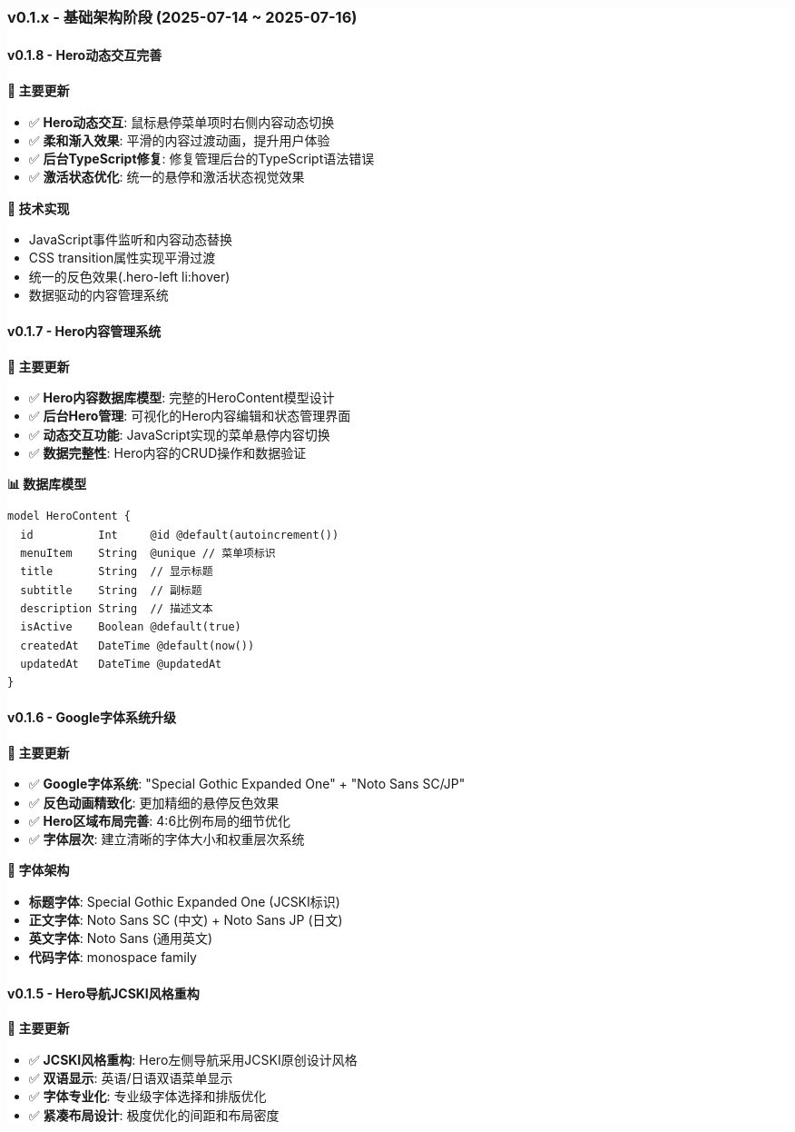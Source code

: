 
### v0.1.x - 基础架构阶段 (2025-07-14 ~ 2025-07-16)

#### v0.1.8 - Hero动态交互完善
**🎯 主要更新**
- ✅ **Hero动态交互**: 鼠标悬停菜单项时右侧内容动态切换
- ✅ **柔和渐入效果**: 平滑的内容过渡动画，提升用户体验
- ✅ **后台TypeScript修复**: 修复管理后台的TypeScript语法错误
- ✅ **激活状态优化**: 统一的悬停和激活状态视觉效果

**🔧 技术实现**
- JavaScript事件监听和内容动态替换
- CSS transition属性实现平滑过渡
- 统一的反色效果(.hero-left li:hover)
- 数据驱动的内容管理系统

#### v0.1.7 - Hero内容管理系统
**🎯 主要更新**
- ✅ **Hero内容数据库模型**: 完整的HeroContent模型设计
- ✅ **后台Hero管理**: 可视化的Hero内容编辑和状态管理界面
- ✅ **动态交互功能**: JavaScript实现的菜单悬停内容切换
- ✅ **数据完整性**: Hero内容的CRUD操作和数据验证

**📊 数据库模型**
```prisma
model HeroContent {
  id          Int     @id @default(autoincrement())
  menuItem    String  @unique // 菜单项标识
  title       String  // 显示标题
  subtitle    String  // 副标题
  description String  // 描述文本
  isActive    Boolean @default(true)
  createdAt   DateTime @default(now())
  updatedAt   DateTime @updatedAt
}
```

#### v0.1.6 - Google字体系统升级
**🎯 主要更新**
- ✅ **Google字体系统**: "Special Gothic Expanded One" + "Noto Sans SC/JP"
- ✅ **反色动画精致化**: 更加精细的悬停反色效果
- ✅ **Hero区域布局完善**: 4:6比例布局的细节优化
- ✅ **字体层次**: 建立清晰的字体大小和权重层次系统

**🎨 字体架构**
- **标题字体**: Special Gothic Expanded One (JCSKI标识)
- **正文字体**: Noto Sans SC (中文) + Noto Sans JP (日文)
- **英文字体**: Noto Sans (通用英文)
- **代码字体**: monospace family

#### v0.1.5 - Hero导航JCSKI风格重构
**🎯 主要更新**
- ✅ **JCSKI风格重构**: Hero左侧导航采用JCSKI原创设计风格
- ✅ **双语显示**: 英语/日语双语菜单显示
- ✅ **字体专业化**: 专业级字体选择和排版优化
- ✅ **紧凑布局设计**: 极度优化的间距和布局密度

